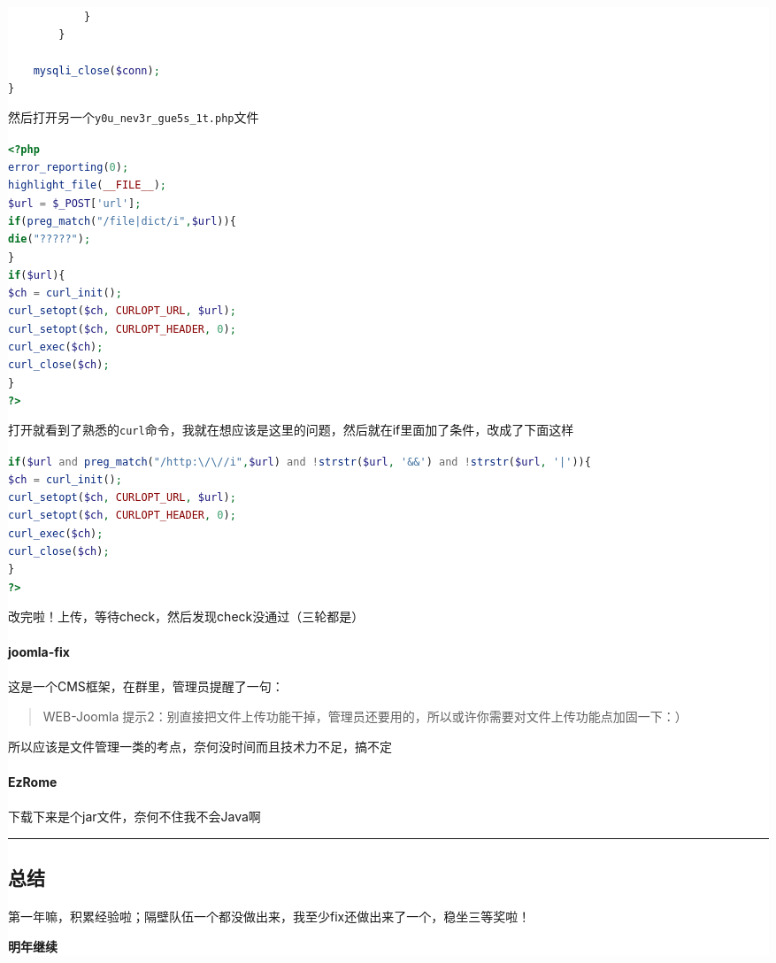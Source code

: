 ```php
			}
		}

    mysqli_close($conn);
}

```

然后打开另一个`y0u_nev3r_gue5s_1t.php`文件

```php
<?php
error_reporting(0);
highlight_file(__FILE__);
$url = $_POST['url'];
if(preg_match("/file|dict/i",$url)){
die("?????");
}
if($url){
$ch = curl_init();
curl_setopt($ch, CURLOPT_URL, $url);
curl_setopt($ch, CURLOPT_HEADER, 0);
curl_exec($ch);
curl_close($ch);
}
?>
```

打开就看到了熟悉的`curl`命令，我就在想应该是这里的问题，然后就在if里面加了条件，改成了下面这样

```php
if($url and preg_match("/http:\/\//i",$url) and !strstr($url, '&&') and !strstr($url, '|')){
$ch = curl_init();
curl_setopt($ch, CURLOPT_URL, $url);
curl_setopt($ch, CURLOPT_HEADER, 0);
curl_exec($ch);
curl_close($ch);
}
?>
```

改完啦！上传，等待check，然后发现check没通过（三轮都是）

#### joomla-fix

这是一个CMS框架，在群里，管理员提醒了一句：

> WEB-Joomla 提示2：别直接把文件上传功能干掉，管理员还要用的，所以或许你需要对文件上传功能点加固一下：）

所以应该是文件管理一类的考点，奈何没时间而且技术力不足，搞不定

#### EzRome

下载下来是个jar文件，奈何不住我不会Java啊

---

## 总结

第一年嘛，积累经验啦；隔壁队伍一个都没做出来，我至少fix还做出来了一个，稳坐三等奖啦！

**明年继续**
